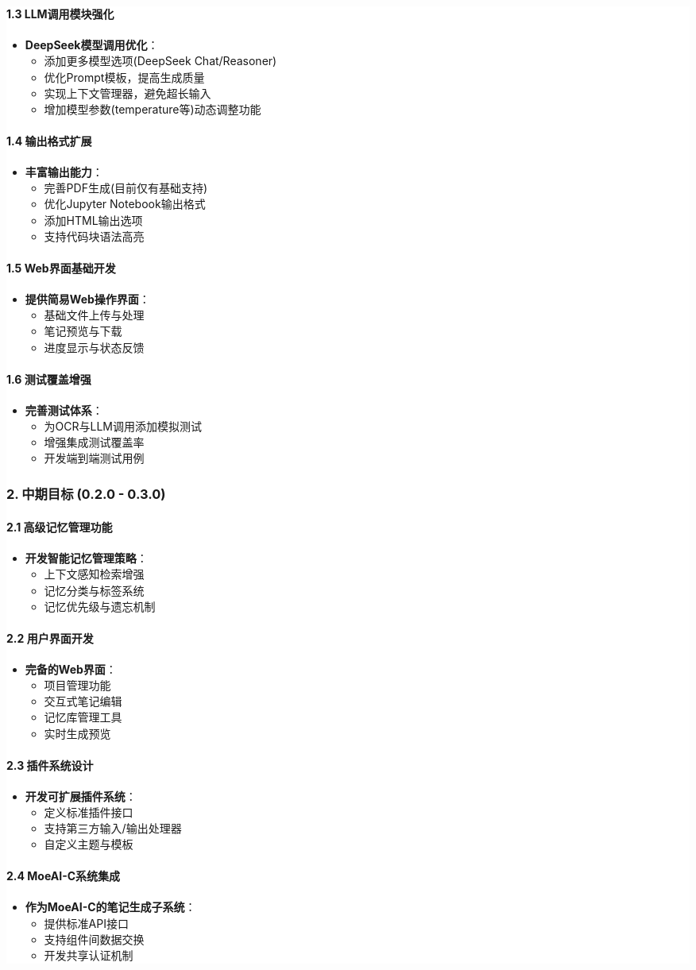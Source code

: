 #### 1.3 LLM调用模块强化
- **DeepSeek模型调用优化**：
  - 添加更多模型选项(DeepSeek Chat/Reasoner)
  - 优化Prompt模板，提高生成质量
  - 实现上下文管理器，避免超长输入
  - 增加模型参数(temperature等)动态调整功能

#### 1.4 输出格式扩展
- **丰富输出能力**：
  - 完善PDF生成(目前仅有基础支持)
  - 优化Jupyter Notebook输出格式
  - 添加HTML输出选项
  - 支持代码块语法高亮

#### 1.5 Web界面基础开发
- **提供简易Web操作界面**：
  - 基础文件上传与处理
  - 笔记预览与下载
  - 进度显示与状态反馈

#### 1.6 测试覆盖增强
- **完善测试体系**：
  - 为OCR与LLM调用添加模拟测试
  - 增强集成测试覆盖率
  - 开发端到端测试用例

### 2. 中期目标 (0.2.0 - 0.3.0)

#### 2.1 高级记忆管理功能
- **开发智能记忆管理策略**：
  - 上下文感知检索增强
  - 记忆分类与标签系统
  - 记忆优先级与遗忘机制

#### 2.2 用户界面开发
- **完备的Web界面**：
  - 项目管理功能
  - 交互式笔记编辑
  - 记忆库管理工具
  - 实时生成预览

#### 2.3 插件系统设计
- **开发可扩展插件系统**：
  - 定义标准插件接口
  - 支持第三方输入/输出处理器
  - 自定义主题与模板

#### 2.4 MoeAI-C系统集成
- **作为MoeAI-C的笔记生成子系统**：
  - 提供标准API接口
  - 支持组件间数据交换
  - 开发共享认证机制
